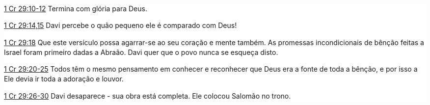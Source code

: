 [1 Cr 29:10-12](http://mysword.info/b?r=1Ch_29:10-12) Termina com glória para Deus.

[1 Cr 29:14,15](http://mysword.info/b?r=1Ch_29:14,15) Davi percebe o quão pequeno ele é comparado com Deus!

[1 Cr 29:18](http://mysword.info/b?r=1Ch_29:18) Que este versículo possa agarrar-se ao seu coração e mente também. As promessas incondicionais de bênção feitas a Israel foram primeiro dadas a Abraão. Davi quer que o povo nunca se esqueça disto.

[1 Cr 29:20-25](http://mysword.info/b?r=1Ch_29:20-25) Todos têm o mesmo pensamento em conhecer e reconhecer que Deus era a fonte de toda a bênção, e por isso a Ele devia ir toda a adoração e louvor.

[1 Cr 29:26-30](http://mysword.info/b?r=1Ch_29:26-30) Davi desaparece - sua obra está completa. Ele colocou Salomão no trono.